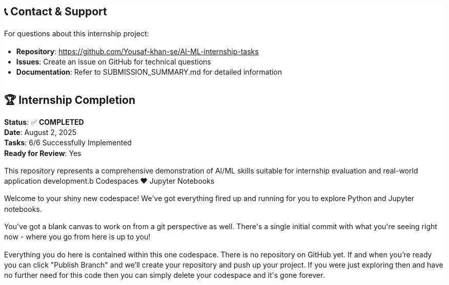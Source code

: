 ## 📞 Contact & Support

For questions about this internship project:
- **Repository**: https://github.com/Yousaf-khan-se/AI-ML-internship-tasks
- **Issues**: Create an issue on GitHub for technical questions
- **Documentation**: Refer to SUBMISSION_SUMMARY.md for detailed information

## 🏆 Internship Completion

**Status**: ✅ **COMPLETED**  
**Date**: August 2, 2025  
**Tasks**: 6/6 Successfully Implemented  
**Ready for Review**: Yes  

This repository represents a comprehensive demonstration of AI/ML skills suitable for internship evaluation and real-world application development.b Codespaces ♥️ Jupyter Notebooks

Welcome to your shiny new codespace! We've got everything fired up and running for you to explore Python and Jupyter notebooks.

You've got a blank canvas to work on from a git perspective as well. There's a single initial commit with what you're seeing right now - where you go from here is up to you!

Everything you do here is contained within this one codespace. There is no repository on GitHub yet. If and when you’re ready you can click "Publish Branch" and we’ll create your repository and push up your project. If you were just exploring then and have no further need for this code then you can simply delete your codespace and it's gone forever.
